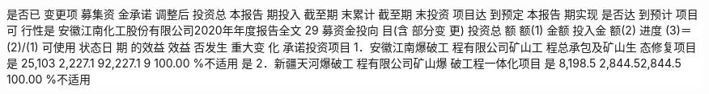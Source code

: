 是否已
变更项
募集资
金承诺
调整后
投资总
本报告
期投入
截至期
末累计
截至期
末投资
项目达
到预定
本报告
期实现
是否达
到预计
项目可
行性是
安徽江南化工股份有限公司2020年年度报告全文
29
募资金投向
目(含
部分变
更)
投资总
额
额(1)
金额
投入金
额(2)
进度
(3)＝
(2)/(1)
可使用
状态日
期
的效益
效益
否发生
重大变
化
承诺投资项目
1．安徽江南爆破工
程有限公司矿山工
程总承包及矿山生
态修复项目
是
25,103
2,227.1
92,227.1
9
100.00
%不适用
是
2．新疆天河爆破工
程有限公司矿山爆
破工程一体化项目
是
8,198.5
2,844.52,844.5
100.00
%不适用